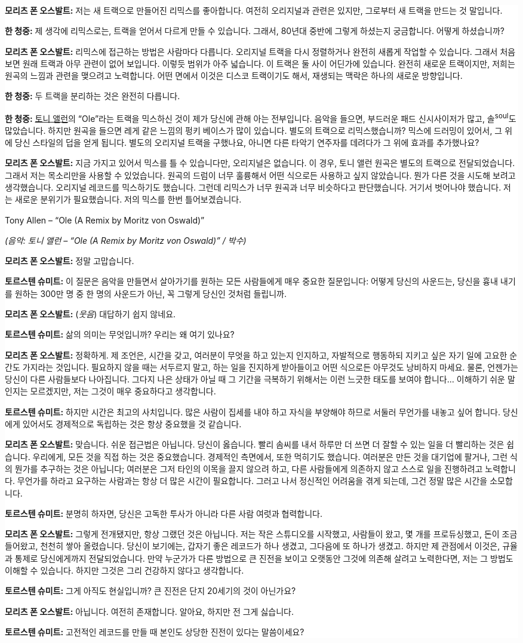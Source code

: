 **모리츠 폰 오스발트:** 저는 새 트랙으로 만들어진 리믹스를 좋아합니다. 여전히 오리지널과 관련은 있지만, 그로부터 새 트랙을 만드는 것 말입니다.

**한 청중:** 제 생각에 리믹스로는, 트랙을 얻어서 다르게 만들 수 있습니다. 그래서, 80년대 중반에 그렇게 하셨는지 궁금합니다. 어떻게 하셨습니까?

**모리츠 폰 오스발트:** 리믹스에 접근하는 방법은 사람마다 다릅니다. 오리지널 트랙을 다시 정렬하거나 완전히 새롭게 작업할 수 있습니다. 그래서 처음 보면 원래 트랙과 아무 관련이 없어 보입니다. 이렇듯 범위가 아주 넓습니다. 이 트랙은 둘 사이 어딘가에 있습니다. 완전히 새로운 트랙이지만, 저희는 원곡의 느낌과 관련을 맺으려고 노력합니다. 어떤 면에서 이것은 디스코 트랙이기도 해서, 재생되는 맥락은 하나의 새로운 방향입니다.

**한 청중:** 두 트랙을 분리하는 것은 완전히 다릅니다.

**한 청중:** [토니 앨런](http://www.redbullmusicacademy.com/people/tony-allen)의 “Ole”라는 트랙을 믹스하신 것이 제가 당신에 관해 아는 전부입니다. 음악을 들으면, 부드러운 패드 신시사이저가 많고, 솔<sup>soul</sup>도 많았습니다. 하지만 원곡을 들으면 레게 같은 느낌의 펑키 베이스가 많이 있습니다. 별도의 트랙으로 리믹스했습니까? 믹스에 드러밍이 있어서, 그 위에 당신 스타일의 덥을 얻게 됩니다. 별도의 오리지널 트랙을 구했나요, 아니면 다른 타악기 연주자를 데려다가 그 위에 효과를 추가했나요?

**모리츠 폰 오스발트:** 지금 가지고 있어서 믹스를 틀 수 있습니다만, 오리지널은 없습니다. 이 경우, 토니 앨런 원곡은 별도의 트랙으로 전달되었습니다. 그래서 저는 목소리만을 사용할 수 있었습니다. 원곡의 드럼이 너무 훌륭해서 어떤 식으로든 사용하고 싶지 않았습니다. 뭔가 다른 것을 시도해 보려고 생각했습니다. 오리지널 레코드를 믹스하기도 했습니다. 그런데 리믹스가 너무 원곡과 너무 비슷하다고 판단했습니다. 거기서 벗어나야 했습니다. 저는 새로운 분위기가 필요했습니다. 저의 믹스를 한번 틀어보겠습니다.

<div class="responsive-embed responsive-embed-4by3">
 <iframe src="https://www.youtube.com/embed/TIKktsl0deY" frameborder="0" allowfullscreen="true"> </iframe>
 <figcaption>Tony Allen – “Ole (A Remix by Moritz von Oswald)”</figcaption>
</div>

_(음악: 토니 앨런 – “Ole (A Remix by Moritz von Oswald)” / 박수)_

**모리츠 폰 오스발트:** 정말 고맙습니다.

**토르스텐 슈미트:** 이 질문은 음악을 만들면서 살아가기를 원하는 모든 사람들에게 매우 중요한 질문입니다: 어떻게 당신의 사운드는, 당신을 흉내 내기를 원하는 300만 명 중 한 명의 사운드가 아닌, 꼭 그렇게 당신인 것처럼 들립니까.

**모리츠 폰 오스발트:** (_웃음_) 대답하기 쉽지 않네요.

**토르스텐 슈미트:** 삶의 의미는 무엇입니까? 우리는 왜 여기 있나요?

**모리츠 폰 오스발트:** 정확하게. 제 조언은, 시간을 갖고, 여러분이 무엇을 하고 있는지 인지하고, 자발적으로 행동하되 지키고 싶은 자기 일에 고요한 순간도 가지라는 것입니다. 필요하지 않을 때는 서두르지 말고, 하는 일을 진지하게 받아들이고 어떤 식으로든 아무것도 낭비하지 마세요. 물론, 언젠가는 당신이 다른 사람들보다 나아집니다. 그다지 나은 상태가 아닐 때 그 기간을 극복하기 위해서는 이런 느긋한 태도를 보여야 합니다… 이해하기 쉬운 말인지는 모르겠지만, 저는 그것이 매우 중요하다고 생각합니다.

**토르스텐 슈미트:** 하지만 시간은 최고의 사치입니다. 많은 사람이 집세를 내야 하고 자식을 부양해야 하므로 서둘러 무언가를 내놓고 싶어 합니다. 당신에게 있어서도 경제적으로 독립하는 것은 항상 중요했을 것 같습니다.

**모리츠 폰 오스발트:** 맞습니다. 쉬운 접근법은 아닙니다. 당신이 옳습니다. 빨리 솜씨를 내서 하루만 더 쓰면 더 잘할 수 있는 일을 더 빨리하는 것은 쉽습니다. 우리에게, 모든 것을 직접 하는 것은 중요했습니다. 경제적인 측면에서, 또한 먹히기도 했습니다. 여러분은 만든 것을 대기업에 팔거나, 그런 식의 뭔가를 추구하는 것은 아닙니다; 여러분은 그저 타인의 이목을 끌지 않으려 하고, 다른 사람들에게 의존하지 않고 스스로 일을 진행하려고 노력합니다. 무언가를 하라고 요구하는 사람과는 항상 더 많은 시간이 필요합니다. 그러고 나서 정신적인 어려움을 겪게 되는데, 그건 정말 많은 시간을 소모합니다.

**토르스텐 슈미트:** 분명히 하자면, 당신은 고독한 투사가 아니라 다른 사람 여럿과 협력합니다.

**모리츠 폰 오스발트:** 그렇게 전개됐지만, 항상 그랬던 것은 아닙니다. 저는 작은 스튜디오를 시작했고, 사람들이 왔고, 몇 개를 프로듀싱했고, 돈이 조금 들어왔고, 천천히 쌓아 올렸습니다. 당신이 보기에는, 갑자기 좋은 레코드가 하나 생겼고, 그다음에 또 하나가 생겼고. 하지만 제 관점에서 이것은, 규율과 통제로 당신에게까지 전달되었습니다. 만약 누군가가 다른 방법으로 큰 진전을 보이고 오랫동안 그것에 의존해 살려고 노력한다면, 저는 그 방법도 이해할 수 있습니다. 하지만 그것은 그리 건강하지 않다고 생각합니다.

**토르스텐 슈미트:** 그게 아직도 현실입니까? 큰 진전은 단지 20세기의 것이 아닌가요?

**모리츠 폰 오스발트:** 아닙니다. 여전히 존재합니다. 알아요, 하지만 전 그게 싫습니다.

**토르스텐 슈미트:** 고전적인 레코드를 만들 때 본인도 상당한 진전이 있다는 말씀이세요?
